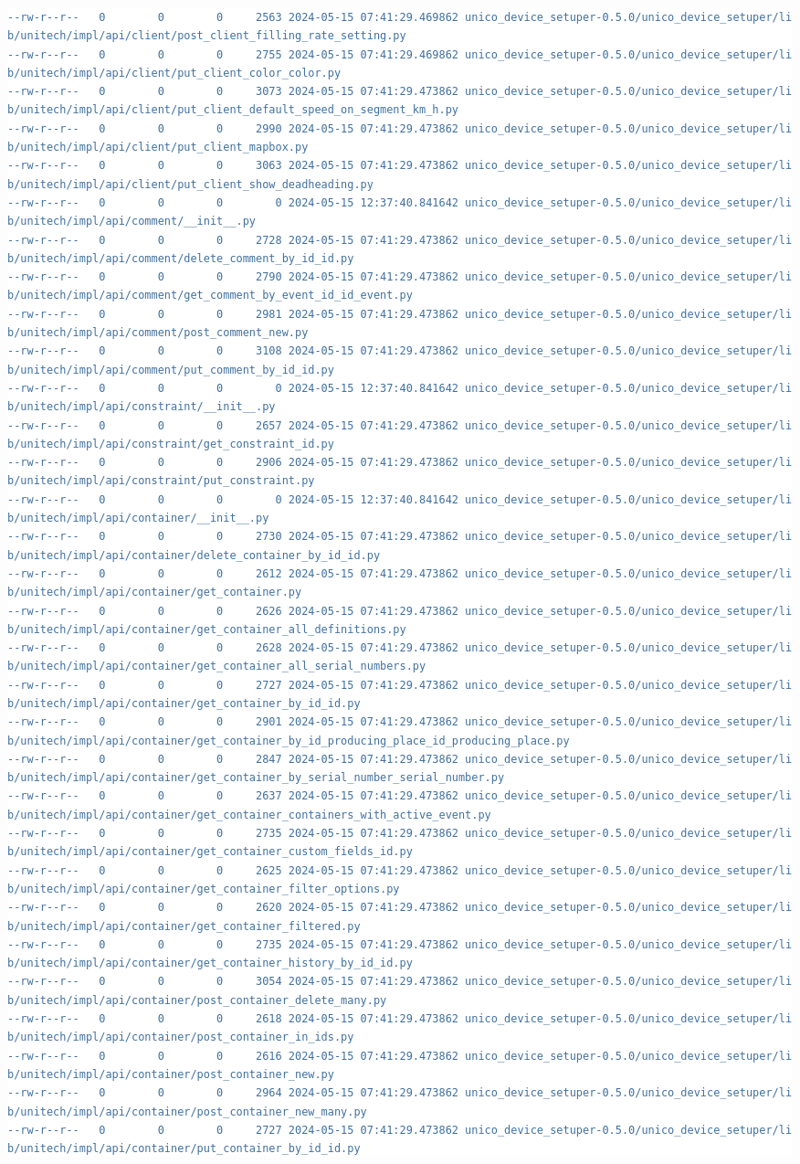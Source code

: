 ```diff
--rw-r--r--   0        0        0     2563 2024-05-15 07:41:29.469862 unico_device_setuper-0.5.0/unico_device_setuper/lib/unitech/impl/api/client/post_client_filling_rate_setting.py
--rw-r--r--   0        0        0     2755 2024-05-15 07:41:29.469862 unico_device_setuper-0.5.0/unico_device_setuper/lib/unitech/impl/api/client/put_client_color_color.py
--rw-r--r--   0        0        0     3073 2024-05-15 07:41:29.473862 unico_device_setuper-0.5.0/unico_device_setuper/lib/unitech/impl/api/client/put_client_default_speed_on_segment_km_h.py
--rw-r--r--   0        0        0     2990 2024-05-15 07:41:29.473862 unico_device_setuper-0.5.0/unico_device_setuper/lib/unitech/impl/api/client/put_client_mapbox.py
--rw-r--r--   0        0        0     3063 2024-05-15 07:41:29.473862 unico_device_setuper-0.5.0/unico_device_setuper/lib/unitech/impl/api/client/put_client_show_deadheading.py
--rw-r--r--   0        0        0        0 2024-05-15 12:37:40.841642 unico_device_setuper-0.5.0/unico_device_setuper/lib/unitech/impl/api/comment/__init__.py
--rw-r--r--   0        0        0     2728 2024-05-15 07:41:29.473862 unico_device_setuper-0.5.0/unico_device_setuper/lib/unitech/impl/api/comment/delete_comment_by_id_id.py
--rw-r--r--   0        0        0     2790 2024-05-15 07:41:29.473862 unico_device_setuper-0.5.0/unico_device_setuper/lib/unitech/impl/api/comment/get_comment_by_event_id_id_event.py
--rw-r--r--   0        0        0     2981 2024-05-15 07:41:29.473862 unico_device_setuper-0.5.0/unico_device_setuper/lib/unitech/impl/api/comment/post_comment_new.py
--rw-r--r--   0        0        0     3108 2024-05-15 07:41:29.473862 unico_device_setuper-0.5.0/unico_device_setuper/lib/unitech/impl/api/comment/put_comment_by_id_id.py
--rw-r--r--   0        0        0        0 2024-05-15 12:37:40.841642 unico_device_setuper-0.5.0/unico_device_setuper/lib/unitech/impl/api/constraint/__init__.py
--rw-r--r--   0        0        0     2657 2024-05-15 07:41:29.473862 unico_device_setuper-0.5.0/unico_device_setuper/lib/unitech/impl/api/constraint/get_constraint_id.py
--rw-r--r--   0        0        0     2906 2024-05-15 07:41:29.473862 unico_device_setuper-0.5.0/unico_device_setuper/lib/unitech/impl/api/constraint/put_constraint.py
--rw-r--r--   0        0        0        0 2024-05-15 12:37:40.841642 unico_device_setuper-0.5.0/unico_device_setuper/lib/unitech/impl/api/container/__init__.py
--rw-r--r--   0        0        0     2730 2024-05-15 07:41:29.473862 unico_device_setuper-0.5.0/unico_device_setuper/lib/unitech/impl/api/container/delete_container_by_id_id.py
--rw-r--r--   0        0        0     2612 2024-05-15 07:41:29.473862 unico_device_setuper-0.5.0/unico_device_setuper/lib/unitech/impl/api/container/get_container.py
--rw-r--r--   0        0        0     2626 2024-05-15 07:41:29.473862 unico_device_setuper-0.5.0/unico_device_setuper/lib/unitech/impl/api/container/get_container_all_definitions.py
--rw-r--r--   0        0        0     2628 2024-05-15 07:41:29.473862 unico_device_setuper-0.5.0/unico_device_setuper/lib/unitech/impl/api/container/get_container_all_serial_numbers.py
--rw-r--r--   0        0        0     2727 2024-05-15 07:41:29.473862 unico_device_setuper-0.5.0/unico_device_setuper/lib/unitech/impl/api/container/get_container_by_id_id.py
--rw-r--r--   0        0        0     2901 2024-05-15 07:41:29.473862 unico_device_setuper-0.5.0/unico_device_setuper/lib/unitech/impl/api/container/get_container_by_id_producing_place_id_producing_place.py
--rw-r--r--   0        0        0     2847 2024-05-15 07:41:29.473862 unico_device_setuper-0.5.0/unico_device_setuper/lib/unitech/impl/api/container/get_container_by_serial_number_serial_number.py
--rw-r--r--   0        0        0     2637 2024-05-15 07:41:29.473862 unico_device_setuper-0.5.0/unico_device_setuper/lib/unitech/impl/api/container/get_container_containers_with_active_event.py
--rw-r--r--   0        0        0     2735 2024-05-15 07:41:29.473862 unico_device_setuper-0.5.0/unico_device_setuper/lib/unitech/impl/api/container/get_container_custom_fields_id.py
--rw-r--r--   0        0        0     2625 2024-05-15 07:41:29.473862 unico_device_setuper-0.5.0/unico_device_setuper/lib/unitech/impl/api/container/get_container_filter_options.py
--rw-r--r--   0        0        0     2620 2024-05-15 07:41:29.473862 unico_device_setuper-0.5.0/unico_device_setuper/lib/unitech/impl/api/container/get_container_filtered.py
--rw-r--r--   0        0        0     2735 2024-05-15 07:41:29.473862 unico_device_setuper-0.5.0/unico_device_setuper/lib/unitech/impl/api/container/get_container_history_by_id_id.py
--rw-r--r--   0        0        0     3054 2024-05-15 07:41:29.473862 unico_device_setuper-0.5.0/unico_device_setuper/lib/unitech/impl/api/container/post_container_delete_many.py
--rw-r--r--   0        0        0     2618 2024-05-15 07:41:29.473862 unico_device_setuper-0.5.0/unico_device_setuper/lib/unitech/impl/api/container/post_container_in_ids.py
--rw-r--r--   0        0        0     2616 2024-05-15 07:41:29.473862 unico_device_setuper-0.5.0/unico_device_setuper/lib/unitech/impl/api/container/post_container_new.py
--rw-r--r--   0        0        0     2964 2024-05-15 07:41:29.473862 unico_device_setuper-0.5.0/unico_device_setuper/lib/unitech/impl/api/container/post_container_new_many.py
--rw-r--r--   0        0        0     2727 2024-05-15 07:41:29.473862 unico_device_setuper-0.5.0/unico_device_setuper/lib/unitech/impl/api/container/put_container_by_id_id.py
```